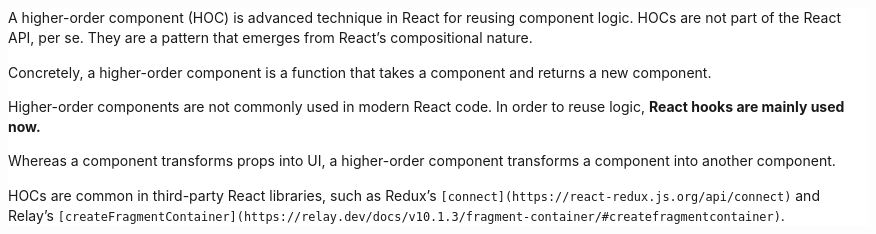 A higher-order component (HOC) is advanced technique in React for reusing component logic. HOCs are not part of the React API, per se. They are a pattern that emerges from React’s compositional nature.

Concretely, a higher-order component is a function that takes a component and returns a new component.

Higher-order components are not commonly used in modern React code. In order to reuse logic, **React hooks are mainly used now.**

Whereas a component transforms props into UI, a higher-order component transforms a component into another component.

HOCs are common in third-party React libraries, such as Redux’s `[connect](https://react-redux.js.org/api/connect)` and Relay’s `[createFragmentContainer](https://relay.dev/docs/v10.1.3/fragment-container/#createfragmentcontainer)`.